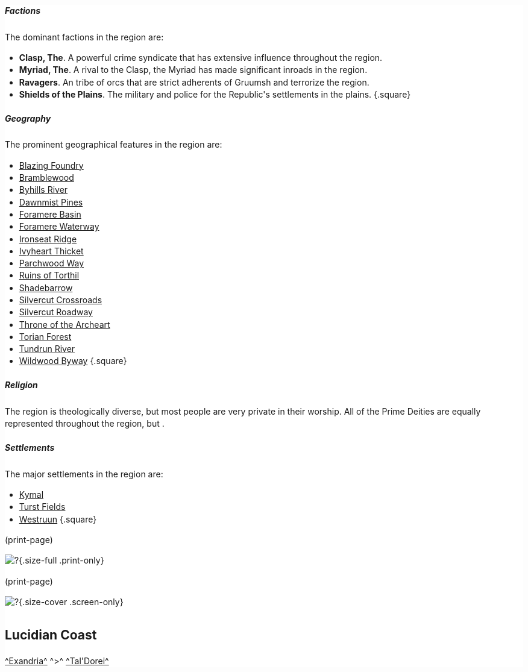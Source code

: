 ##### Factions
The dominant factions in the region are:
- **Clasp, The**. A powerful crime syndicate that has extensive influence throughout the region.
- **Myriad, The**. A rival to the Clasp, the Myriad has made significant inroads in the region.
- **Ravagers**. An tribe of orcs that are strict adherents of Gruumsh and terrorize the region.
- **Shields of the Plains**. The military and police for the Republic's settlements in the plains.
{.square}

##### Geography
The prominent geographical features in the region are:
- [Blazing Foundry](blazing-foundry)
- [Bramblewood](bramblewood)
- [Byhills River](byhills-river)
- [Dawnmist Pines](dawnmist-pines)
- [Foramere Basin](foramere-basin)
- [Foramere Waterway](foramere-waterway)
- [Ironseat Ridge](ironseat-ridge)
- [Ivyheart Thicket](ivyheart-thicket)
- [Parchwood Way](parchwood-way)
- [Ruins of Torthil](ruins-of-torthil)
- [Shadebarrow](shadebarrow)
- [Silvercut Crossroads](silvercut-crossroads)
- [Silvercut Roadway](silvercut-roadway)
- [Throne of the Archeart](throne-of-the-archeart)
- [Torian Forest](torian-forest)
- [Tundrun River](tundrun-river)
- [Wildwood Byway](wildwood-byway)
{.square}

##### Religion
The region is theologically diverse, but most people are very private in their worship. All of the Prime Deities are equally represented throughout the region, but .

##### Settlements
The major settlements in the region are:
- [Kymal](kymal)
- [Turst Fields](turst-fields)
- [Westruun](westruun)
{.square}



(print-page)



![?](assets/img/MrFarland-Exandria_800-2_region-lucidian_coast-2550x3300.jpg){.size-full .print-only}

(print-page)

![?](assets/img/MrFarland-Exandria_800-2_region-lucidian_coast-2550x3300.jpg){.size-cover .screen-only}

## Lucidian Coast
[^Exandria^](geography) ^>^ [^Tal'Dorei^](taldorei)
